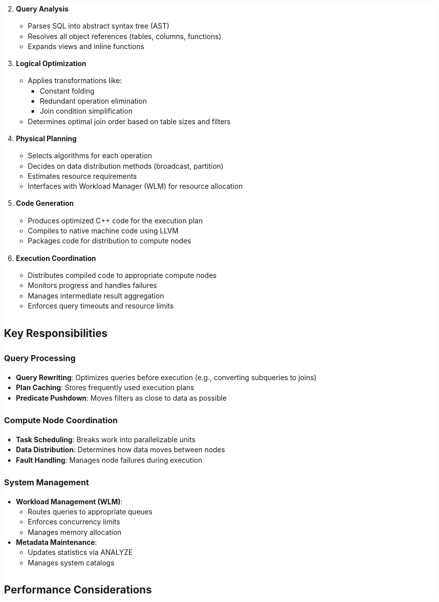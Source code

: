 2. **Query Analysis**
   - Parses SQL into abstract syntax tree (AST)
   - Resolves all object references (tables, columns, functions)
   - Expands views and inline functions

3. **Logical Optimization**
   - Applies transformations like:
     - Constant folding
     - Redundant operation elimination
     - Join condition simplification
   - Determines optimal join order based on table sizes and filters

4. **Physical Planning**
   - Selects algorithms for each operation
   - Decides on data distribution methods (broadcast, partition)
   - Estimates resource requirements
   - Interfaces with Workload Manager (WLM) for resource allocation

5. **Code Generation**
   - Produces optimized C++ code for the execution plan
   - Compiles to native machine code using LLVM
   - Packages code for distribution to compute nodes

6. **Execution Coordination**
   - Distributes compiled code to appropriate compute nodes
   - Monitors progress and handles failures
   - Manages intermediate result aggregation
   - Enforces query timeouts and resource limits

## Key Responsibilities

### Query Processing
- **Query Rewriting**: Optimizes queries before execution (e.g., converting subqueries to joins)
- **Plan Caching**: Stores frequently used execution plans
- **Predicate Pushdown**: Moves filters as close to data as possible

### Compute Node Coordination
- **Task Scheduling**: Breaks work into parallelizable units
- **Data Distribution**: Determines how data moves between nodes
- **Fault Handling**: Manages node failures during execution

### System Management
- **Workload Management (WLM)**: 
  - Routes queries to appropriate queues
  - Enforces concurrency limits
  - Manages memory allocation
- **Metadata Maintenance**: 
  - Updates statistics via ANALYZE
  - Manages system catalogs

## Performance Considerations

